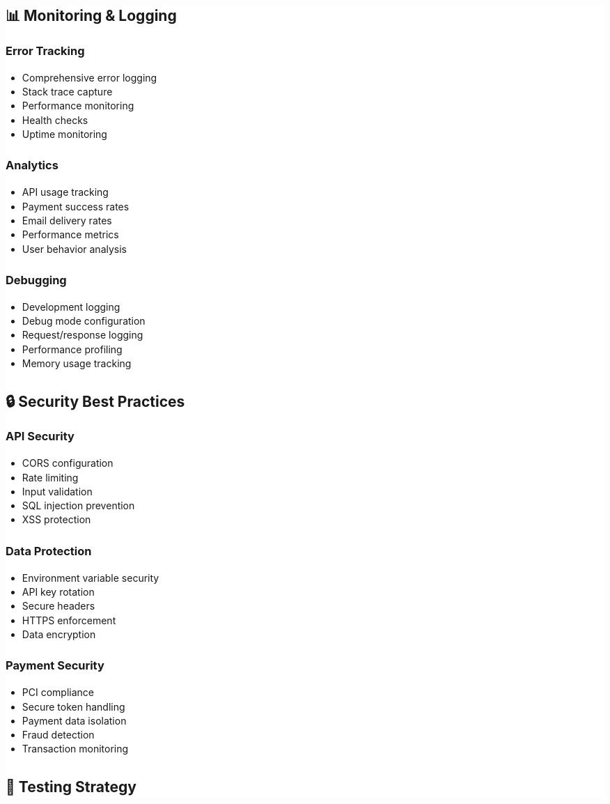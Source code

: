 ## 📊 Monitoring & Logging

### Error Tracking
- Comprehensive error logging
- Stack trace capture
- Performance monitoring
- Health checks
- Uptime monitoring

### Analytics
- API usage tracking
- Payment success rates
- Email delivery rates
- Performance metrics
- User behavior analysis

### Debugging
- Development logging
- Debug mode configuration
- Request/response logging
- Performance profiling
- Memory usage tracking

## 🔒 Security Best Practices

### API Security
- CORS configuration
- Rate limiting
- Input validation
- SQL injection prevention
- XSS protection

### Data Protection
- Environment variable security
- API key rotation
- Secure headers
- HTTPS enforcement
- Data encryption

### Payment Security
- PCI compliance
- Secure token handling
- Payment data isolation
- Fraud detection
- Transaction monitoring

## 🧪 Testing Strategy
